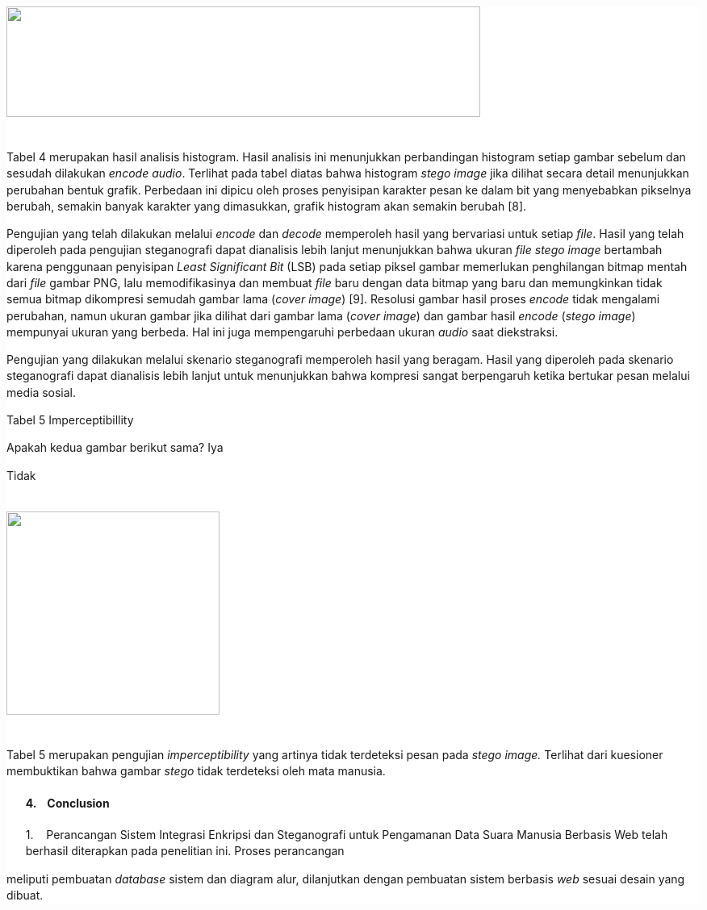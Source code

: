 <div><img src="https://jurnal.harianregional.com/media/112497-6.jpg" alt="" style="width:440pt;height:103pt;">
</div><br clear="all">
<p><span class="font0">Tabel 4 merupakan hasil analisis histogram. Hasil analisis ini menunjukkan perbandingan histogram setiap gambar sebelum dan sesudah dilakukan </span><span class="font0" style="font-style:italic;">encode audio</span><span class="font0">. Terlihat pada tabel diatas bahwa histogram </span><span class="font0" style="font-style:italic;">stego image</span><span class="font0"> jika dilihat secara detail menunjukkan perubahan bentuk grafik. Perbedaan ini dipicu oleh proses penyisipan karakter pesan ke dalam bit yang menyebabkan pikselnya berubah, semakin banyak karakter yang dimasukkan, grafik histogram akan semakin berubah [8].</span></p>
<p><span class="font0">Pengujian yang telah dilakukan melalui </span><span class="font0" style="font-style:italic;">encode</span><span class="font0"> dan </span><span class="font0" style="font-style:italic;">decode</span><span class="font0"> memperoleh hasil yang bervariasi untuk setiap </span><span class="font0" style="font-style:italic;">file</span><span class="font0">. Hasil yang telah diperoleh pada pengujian steganografi dapat dianalisis lebih lanjut menunjukkan bahwa ukuran </span><span class="font0" style="font-style:italic;">file stego image</span><span class="font0"> bertambah karena penggunaan penyisipan </span><span class="font0" style="font-style:italic;">Least Significant Bit</span><span class="font0"> (LSB) pada setiap piksel gambar memerlukan penghilangan bitmap mentah dari </span><span class="font0" style="font-style:italic;">file</span><span class="font0"> gambar PNG, lalu memodifikasinya dan membuat </span><span class="font0" style="font-style:italic;">file</span><span class="font0"> baru dengan data bitmap yang baru dan memungkinkan tidak semua bitmap dikompresi semudah gambar lama (</span><span class="font0" style="font-style:italic;">cover image</span><span class="font0">) [9]. Resolusi gambar hasil proses </span><span class="font0" style="font-style:italic;">encode</span><span class="font0"> tidak mengalami perubahan, namun ukuran gambar jika dilihat dari gambar lama (</span><span class="font0" style="font-style:italic;">cover image</span><span class="font0">) dan gambar hasil </span><span class="font0" style="font-style:italic;">encode</span><span class="font0"> (</span><span class="font0" style="font-style:italic;">stego image</span><span class="font0">) mempunyai ukuran yang berbeda. Hal ini juga mempengaruhi perbedaan ukuran </span><span class="font0" style="font-style:italic;">audio </span><span class="font0">saat diekstraksi.</span></p>
<p><span class="font0">Pengujian yang dilakukan melalui skenario steganografi memperoleh hasil yang beragam. Hasil yang diperoleh pada skenario steganografi dapat dianalisis lebih lanjut untuk menunjukkan bahwa kompresi sangat berpengaruh ketika bertukar pesan melalui media sosial.</span></p>
<p><span class="font0">Tabel 5 Imperceptibillity</span></p>
<p><span class="font0">Apakah kedua gambar berikut sama? Iya</span></p>
<div>
<p><span class="font0">Tidak</span></p>
</div><br clear="all">
<div><img src="https://jurnal.harianregional.com/media/112497-7.jpg" alt="" style="width:198pt;height:189pt;">
</div><br clear="all">
<p><span class="font0">Tabel 5 merupakan pengujian </span><span class="font0" style="font-style:italic;">imperceptibility</span><span class="font0"> yang artinya tidak terdeteksi pesan pada </span><span class="font0" style="font-style:italic;">stego image.</span><span class="font0"> Terlihat dari kuesioner membuktikan bahwa gambar </span><span class="font0" style="font-style:italic;">stego</span><span class="font0"> tidak terdeteksi oleh mata manusia.</span></p>
<ul style="list-style:none;"><li>
<h4><a name="bookmark16"></a><span class="font0" style="font-weight:bold;"><a name="bookmark17"></a>4. &nbsp;&nbsp;&nbsp;Conclusion</span></h4></li></ul>
<ul style="list-style:none;"><li>
<p><span class="font0">1. &nbsp;&nbsp;&nbsp;Perancangan Sistem Integrasi Enkripsi dan Steganografi untuk Pengamanan Data Suara Manusia Berbasis Web telah berhasil diterapkan pada penelitian ini. Proses perancangan</span></p></li></ul>
<p><span class="font0">meliputi pembuatan </span><span class="font0" style="font-style:italic;">database</span><span class="font0"> sistem dan diagram alur, dilanjutkan dengan pembuatan sistem berbasis </span><span class="font0" style="font-style:italic;">web</span><span class="font0"> sesuai desain yang dibuat.</span></p>
<ul style="list-style:none;"><li>